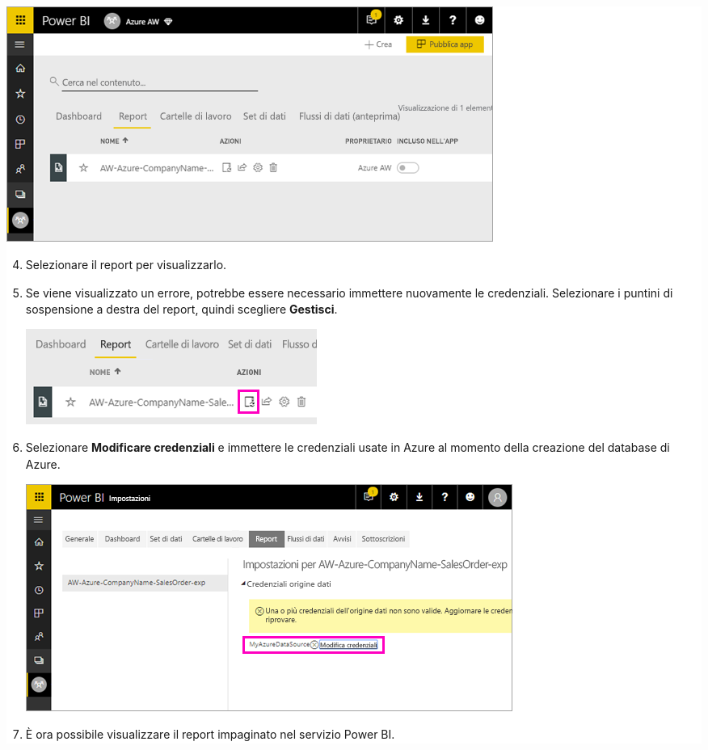    ![Power BI Desktop](/img/power-platform/exc-bi/bi-128.png)

4. Selezionare il report per visualizzarlo.
5. Se viene visualizzato un errore, potrebbe essere necessario immettere nuovamente le credenziali. Selezionare i puntini di sospensione a destra del report, quindi scegliere **Gestisci**.

   ![Power BI Desktop](/img/power-platform/exc-bi/bi-129.png)

6. Selezionare **Modificare credenziali** e immettere le credenziali usate in Azure al momento della creazione del database di Azure.

   ![Power BI Desktop](/img/power-platform/exc-bi/bi-130.png)

7. È ora possibile visualizzare il report impaginato nel servizio Power BI.


